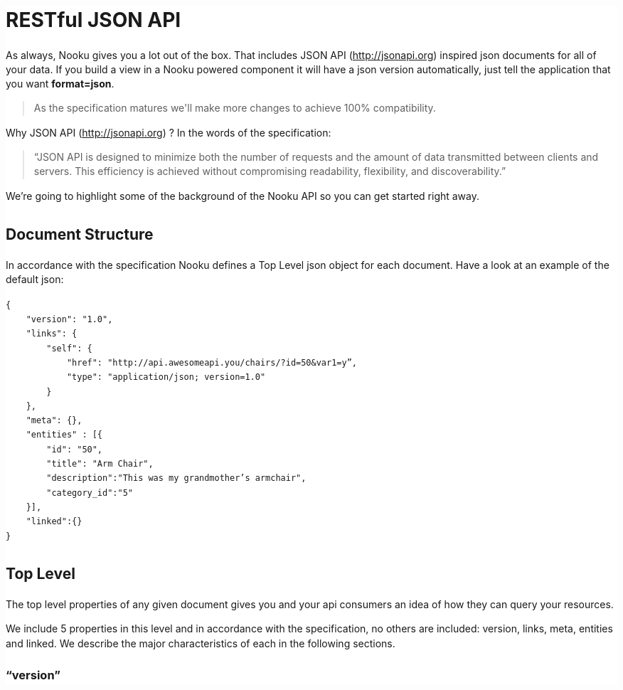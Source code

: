 #  <a name="top"></a> RESTful JSON API

As always, Nooku gives you a lot out of the box. That includes JSON API (http://jsonapi.org) inspired json documents for all of your data. If you build a view in a Nooku powered component it will have a json version automatically, just tell the application that you want **format=json**.

> As the specification matures we'll make more changes to achieve 100% compatibility.

Why JSON API (http://jsonapi.org) ?
In the words of the specification:

> “JSON API is designed to minimize both the number of requests and the amount of data transmitted between clients and servers. This efficiency is achieved without compromising readability, flexibility, and discoverability.”

We’re going to highlight some of the background of the Nooku API so you can get started right away.

## <a name="document-structure"></a> Document Structure

In accordance with the specification Nooku defines a Top Level json object for each document. Have a look at an example of the default json:

    {
        "version": "1.0",
        "links": {
            "self": {
                "href": "http://api.awesomeapi.you/chairs/?id=50&var1=y”,
                "type": "application/json; version=1.0"
            }
        },
        "meta": {},
        "entities" : [{
            "id": "50",
            "title": "Arm Chair",
            "description":"This was my grandmother’s armchair",
            "category_id":"5"
        }],
        "linked":{}
    }



##  <a name="top-level"></a> Top Level

The top level properties of any given document gives you and your api consumers an idea of how they can query your resources.

We include 5 properties in this level and in accordance with the specification, no others are included: version, links, meta, entities and linked. We describe the major characteristics of each in the following sections.

###  <a name="version"></a> “version”
